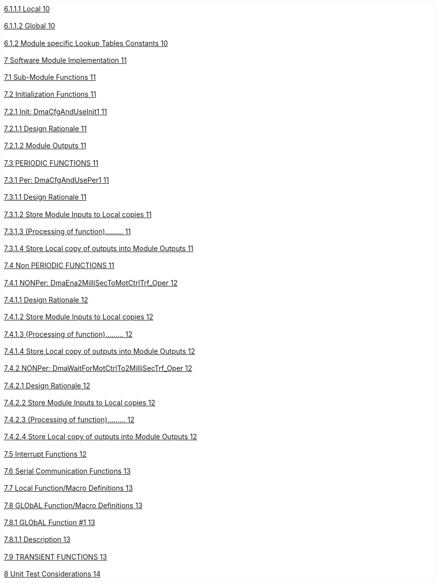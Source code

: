 [6.1.1.1 Local 10](#local)

[6.1.1.2 Global 10](#global)

[6.1.2 Module specific Lookup Tables Constants
10](#module-specific-lookup-tables-constants)

[7 Software Module Implementation 11](#software-module-implementation)

[7.1 Sub-Module Functions 11](#sub-module-functions)

[7.2 Initialization Functions 11](#initialization-functions)

[7.2.1 Init: DmaCfgAndUseInit1 11](#init-dmacfganduseinit1)

[7.2.1.1 Design Rationale 11](#design-rationale)

[7.2.1.2 Module Outputs 11](#module-outputs)

[7.3 PERIODIC FUNCTIONS 11](#periodic-functions)

[7.3.1 Per: DmaCfgAndUsePer1 11](#per-dmacfganduseper1)

[7.3.1.1 Design Rationale 11](#design-rationale-1)

[7.3.1.2 Store Module Inputs to Local copies
11](#store-module-inputs-to-local-copies)

[7.3.1.3 (Processing of function)……… 11](#processing-of-function)

[7.3.1.4 Store Local copy of outputs into Module Outputs
11](#store-local-copy-of-outputs-into-module-outputs)

[7.4 Non PERIODIC FUNCTIONS 11](#non-periodic-functions)

[7.4.1 NONPer: DmaEna2MilliSecToMotCtrlTrf_Oper
12](#nonper-dmaena2millisectomotctrltrf_oper)

[7.4.1.1 Design Rationale 12](#design-rationale-2)

[7.4.1.2 Store Module Inputs to Local copies
12](#store-module-inputs-to-local-copies-1)

[7.4.1.3 (Processing of function)……… 12](#processing-of-function-1)

[7.4.1.4 Store Local copy of outputs into Module Outputs
12](#store-local-copy-of-outputs-into-module-outputs-1)

[7.4.2 NONPer: DmaWaitForMotCtrlTo2MilliSecTrf_Oper
12](#nonper-dmawaitformotctrlto2millisectrf_oper)

[7.4.2.1 Design Rationale 12](#design-rationale-3)

[7.4.2.2 Store Module Inputs to Local copies
12](#store-module-inputs-to-local-copies-2)

[7.4.2.3 (Processing of function)……… 12](#processing-of-function-2)

[7.4.2.4 Store Local copy of outputs into Module Outputs
12](#store-local-copy-of-outputs-into-module-outputs-2)

[7.5 Interrupt Functions 12](#interrupt-functions)

[7.6 Serial Communication Functions 13](#serial-communication-functions)

[7.7 Local Function/Macro Definitions
13](#local-functionmacro-definitions)

[7.8 GLObAL Function/Macro Definitions
13](#global-functionmacro-definitions)

[7.8.1 GLObAL Function \#1 13](#global-function-1)

[7.8.1.1 Description 13](#description)

[7.9 TRANSIENT FUNCTIONS 13](#transient-functions)

[8 Unit Test Considerations 14](#unit-test-considerations)

